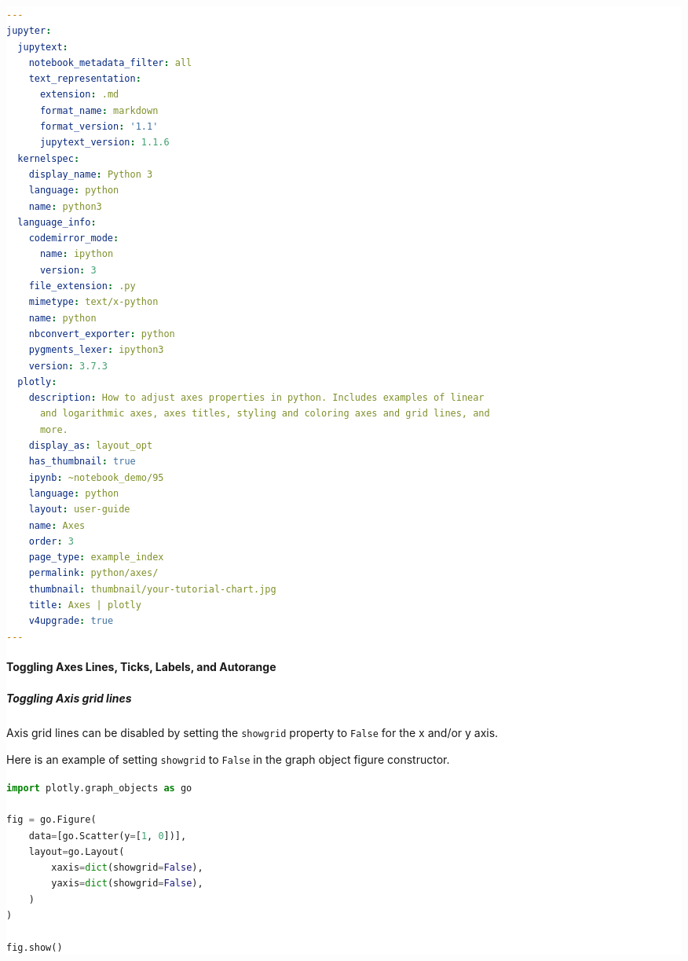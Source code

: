 ```yaml
---
jupyter:
  jupytext:
    notebook_metadata_filter: all
    text_representation:
      extension: .md
      format_name: markdown
      format_version: '1.1'
      jupytext_version: 1.1.6
  kernelspec:
    display_name: Python 3
    language: python
    name: python3
  language_info:
    codemirror_mode:
      name: ipython
      version: 3
    file_extension: .py
    mimetype: text/x-python
    name: python
    nbconvert_exporter: python
    pygments_lexer: ipython3
    version: 3.7.3
  plotly:
    description: How to adjust axes properties in python. Includes examples of linear
      and logarithmic axes, axes titles, styling and coloring axes and grid lines, and
      more.
    display_as: layout_opt
    has_thumbnail: true
    ipynb: ~notebook_demo/95
    language: python
    layout: user-guide
    name: Axes
    order: 3
    page_type: example_index
    permalink: python/axes/
    thumbnail: thumbnail/your-tutorial-chart.jpg
    title: Axes | plotly
    v4upgrade: true
---
```


#### Toggling Axes Lines, Ticks, Labels, and Autorange
##### Toggling Axis grid lines
Axis grid lines can be disabled by setting the `showgrid` property to `False` for the x and/or y axis.

Here is an example of setting `showgrid` to `False` in the graph object figure constructor.

```python
import plotly.graph_objects as go

fig = go.Figure(
    data=[go.Scatter(y=[1, 0])],
    layout=go.Layout(
        xaxis=dict(showgrid=False),
        yaxis=dict(showgrid=False),
    )
)

fig.show()
```
